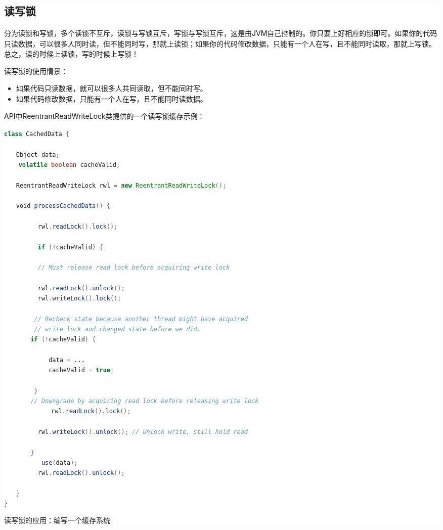 ## 读写锁

分为读锁和写锁，多个读锁不互斥，读锁与写锁互斥，写锁与写锁互斥，这是由JVM自己控制的。你只要上好相应的锁即可。如果你的代码只读数据，可以很多人同时读，但不能同时写，那就上读锁；如果你的代码修改数据，只能有一个人在写，且不能同时读取，那就上写锁。总之，读的时候上读锁，写的时候上写锁！

读写锁的使用情景：

- 如果代码只读数据，就可以很多人共同读取，但不能同时写。
- 如果代码修改数据，只能有一个人在写，且不能同时读数据。

API中ReentrantReadWriteLock类提供的一个读写锁缓存示例：

```java
class CachedData {  
     
　　Object data;  
    volatile boolean cacheValid;  
     
　　ReentrantReadWriteLock rwl = new ReentrantReadWriteLock();  
  
　　void processCachedData() {  
       
　　      rwl.readLock().lock();  
      
　　      if (!cacheValid) {  
          
　　      // Must release read lock before acquiring write lock  
          
　　      rwl.readLock().unlock();  
　　      rwl.writeLock().lock();  
          
　　     // Recheck state because another thread might have acquired  
　    　 // write lock and changed state before we did.    
　　    if (!cacheValid) {  
            
　　         data = ...       
　　         cacheValid = true;  
          
　　     }  
　　    // Downgrade by acquiring read lock before releasing write lock  
             rwl.readLock().lock();  
          
　　      rwl.writeLock().unlock(); // Unlock write, still hold read  
       
　　    }  
　　       use(data);  
　　      rwl.readLock().unlock();  
     
　　}  
}  
```

读写锁的应用：编写一个缓存系统
